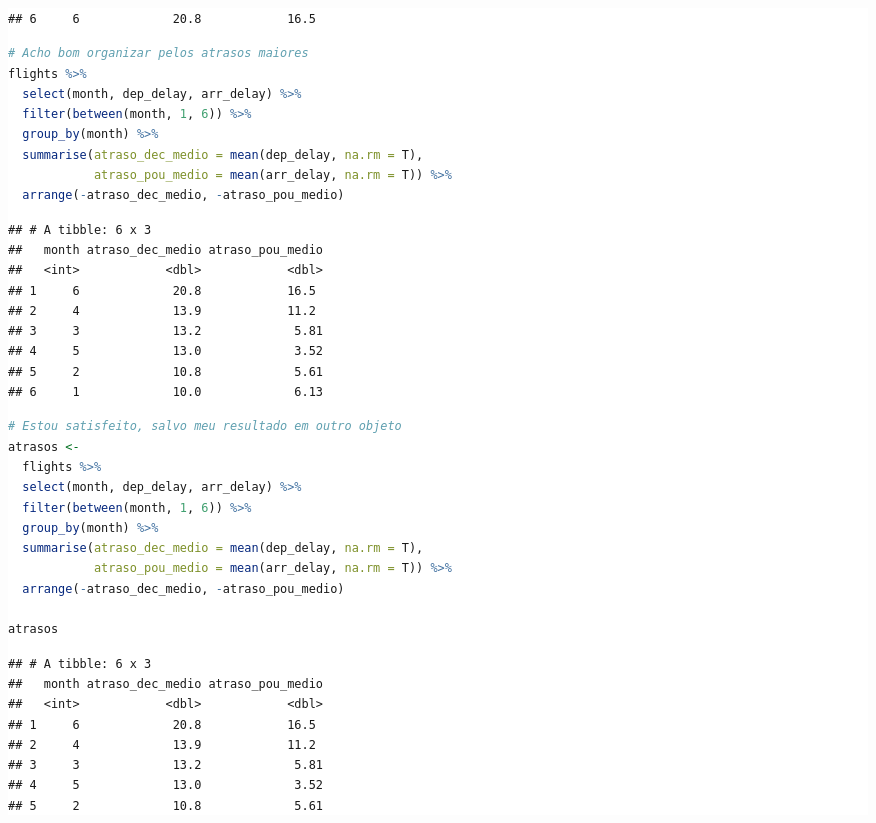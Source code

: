     ## 6     6             20.8            16.5

``` r
# Acho bom organizar pelos atrasos maiores
flights %>% 
  select(month, dep_delay, arr_delay) %>% 
  filter(between(month, 1, 6)) %>% 
  group_by(month) %>% 
  summarise(atraso_dec_medio = mean(dep_delay, na.rm = T),
            atraso_pou_medio = mean(arr_delay, na.rm = T)) %>% 
  arrange(-atraso_dec_medio, -atraso_pou_medio)
```

    ## # A tibble: 6 x 3
    ##   month atraso_dec_medio atraso_pou_medio
    ##   <int>            <dbl>            <dbl>
    ## 1     6             20.8            16.5 
    ## 2     4             13.9            11.2 
    ## 3     3             13.2             5.81
    ## 4     5             13.0             3.52
    ## 5     2             10.8             5.61
    ## 6     1             10.0             6.13

``` r
# Estou satisfeito, salvo meu resultado em outro objeto
atrasos <- 
  flights %>% 
  select(month, dep_delay, arr_delay) %>% 
  filter(between(month, 1, 6)) %>% 
  group_by(month) %>% 
  summarise(atraso_dec_medio = mean(dep_delay, na.rm = T),
            atraso_pou_medio = mean(arr_delay, na.rm = T)) %>% 
  arrange(-atraso_dec_medio, -atraso_pou_medio)

atrasos
```

    ## # A tibble: 6 x 3
    ##   month atraso_dec_medio atraso_pou_medio
    ##   <int>            <dbl>            <dbl>
    ## 1     6             20.8            16.5 
    ## 2     4             13.9            11.2 
    ## 3     3             13.2             5.81
    ## 4     5             13.0             3.52
    ## 5     2             10.8             5.61